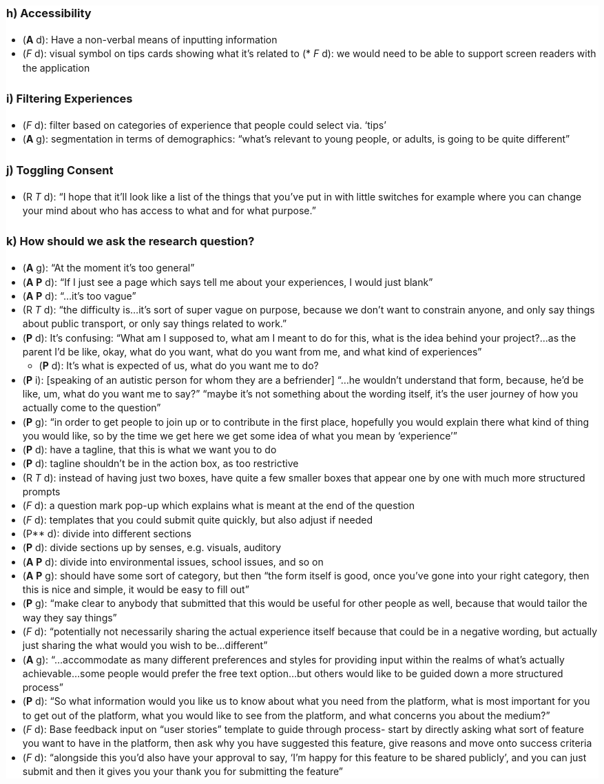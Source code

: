 
### h) Accessibility

* (**A** d): Have a non-verbal means of inputting information
* (*F* d): visual symbol on tips cards showing what it’s related to
(* *F* d): we would need to be able to support screen readers with the application 

### i) Filtering Experiences

* (*F* d): filter based on categories of experience that people could select via. ‘tips’
* (**A** g): segmentation in terms of demographics: “what’s relevant to young people, or adults, is going to be quite different”

### j) Toggling Consent

* (R *T* d): “I hope that it’ll look like a list of the things that you’ve put in with little switches for example where you can change your mind about who has access to what and for what purpose.” 

### k) How should we ask the research question? 

* (**A** g): “At the moment it’s too general”
* (**A** **P** d): “If I just see a page which says tell me about your experiences, I would just blank”
* (**A** **P** d): “…it’s too vague”
* (R *T* d): “the difficulty is…it’s sort of super vague on purpose, because we don’t want to constrain anyone, and only say things about public transport, or only say things related to work.”
* (**P** d): It’s confusing: “What am I supposed to, what am I meant to do for this, what is the idea behind your project?...as the parent I’d be like, okay, what do you want, what do you want from me, and what kind of experiences”
	* (**P** d): It’s what is expected of us, what do you want me to do?
* (**P** i): [speaking of an autistic person for whom they are a befriender] “…he wouldn’t understand that form, because, he’d be like, um, what do you want me to say?”
  “maybe it’s not something about the wording itself, it’s the user journey of how you actually come to the question”
* (**P** g): “in order to get people to join up or to contribute in the first place, hopefully you would explain there what kind of thing you would like, so by the time we get here we get some idea of what you mean by ‘experience’”
* (**P** d): have a tagline, that this is what we want you to do
* (**P** d): tagline shouldn’t be in the action box, as too restrictive 
* (R *T* d): instead of having just two boxes, have quite a few smaller boxes that appear one by one with much more structured prompts
* (*F* d): a question mark pop-up which explains what is meant at the end of the question
* (*F* d): templates that you could submit quite quickly, but also adjust if needed
* (P** d): divide into different sections
* (**P** d): divide sections up by senses, e.g. visuals, auditory 
* (**A** **P** d): divide into environmental issues, school issues, and so on
* (**A** **P** g): should have some sort of category, but then “the form itself is good, once you’ve gone into your right category, then this is nice and simple, it would be easy to fill out”
* (**P** g): “make clear to anybody that submitted that this would be useful for other people as well, because that would tailor the way they say things”
* (*F* d): “potentially not necessarily sharing the actual experience itself because that could be in a negative wording, but actually just sharing the what would you wish to be…different”
* (**A** g): “…accommodate as many different preferences and styles for providing input within the realms of what’s actually achievable…some people would prefer the free text option…but others would like to be guided down a more structured process”
* (**P** d): “So what information would you like us to know about what you need from the platform, what is most important for you to get out of the platform, what you would like to see from the platform, and what concerns you about the medium?”
* (*F* d): Base feedback input on “user stories” template to guide through process- start by directly asking what sort of feature you want to have in the platform, then ask why you have suggested this feature, give reasons and move onto success criteria
* (*F* d): “alongside this you’d also have your approval to say, ‘I’m happy for this feature to be shared publicly’, and you can just submit and then it gives you your thank you for submitting the feature”